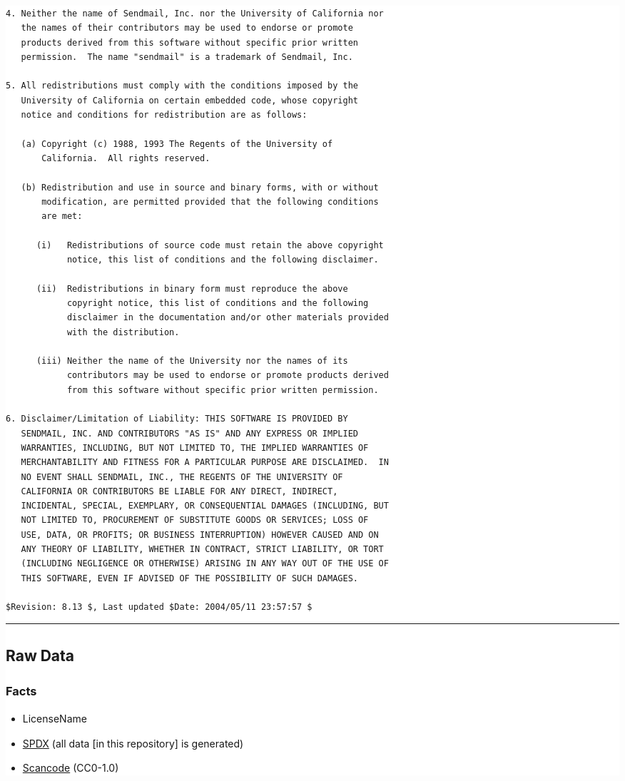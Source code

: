     4. Neither the name of Sendmail, Inc. nor the University of California nor
       the names of their contributors may be used to endorse or promote
       products derived from this software without specific prior written
       permission.  The name "sendmail" is a trademark of Sendmail, Inc.

    5. All redistributions must comply with the conditions imposed by the
       University of California on certain embedded code, whose copyright
       notice and conditions for redistribution are as follows:

       (a) Copyright (c) 1988, 1993 The Regents of the University of
           California.  All rights reserved.

       (b) Redistribution and use in source and binary forms, with or without
           modification, are permitted provided that the following conditions
           are met:

          (i)   Redistributions of source code must retain the above copyright
                notice, this list of conditions and the following disclaimer.

          (ii)  Redistributions in binary form must reproduce the above
                copyright notice, this list of conditions and the following
                disclaimer in the documentation and/or other materials provided
                with the distribution.

          (iii) Neither the name of the University nor the names of its
                contributors may be used to endorse or promote products derived
                from this software without specific prior written permission.

    6. Disclaimer/Limitation of Liability: THIS SOFTWARE IS PROVIDED BY
       SENDMAIL, INC. AND CONTRIBUTORS "AS IS" AND ANY EXPRESS OR IMPLIED
       WARRANTIES, INCLUDING, BUT NOT LIMITED TO, THE IMPLIED WARRANTIES OF
       MERCHANTABILITY AND FITNESS FOR A PARTICULAR PURPOSE ARE DISCLAIMED.  IN
       NO EVENT SHALL SENDMAIL, INC., THE REGENTS OF THE UNIVERSITY OF
       CALIFORNIA OR CONTRIBUTORS BE LIABLE FOR ANY DIRECT, INDIRECT,
       INCIDENTAL, SPECIAL, EXEMPLARY, OR CONSEQUENTIAL DAMAGES (INCLUDING, BUT
       NOT LIMITED TO, PROCUREMENT OF SUBSTITUTE GOODS OR SERVICES; LOSS OF
       USE, DATA, OR PROFITS; OR BUSINESS INTERRUPTION) HOWEVER CAUSED AND ON
       ANY THEORY OF LIABILITY, WHETHER IN CONTRACT, STRICT LIABILITY, OR TORT
       (INCLUDING NEGLIGENCE OR OTHERWISE) ARISING IN ANY WAY OUT OF THE USE OF
       THIS SOFTWARE, EVEN IF ADVISED OF THE POSSIBILITY OF SUCH DAMAGES.

    $Revision: 8.13 $, Last updated $Date: 2004/05/11 23:57:57 $

------------------------------------------------------------------------

Raw Data
--------

### Facts

-   LicenseName

-   [SPDX](https://spdx.org/licenses/Sendmail.html "SPDX") (all data
    \[in this repository\] is generated)

-   [Scancode](https://github.com/nexB/scancode-toolkit/blob/develop/src/licensedcode/data/licenses/sendmail.yml "Scancode")
    (CC0-1.0)
